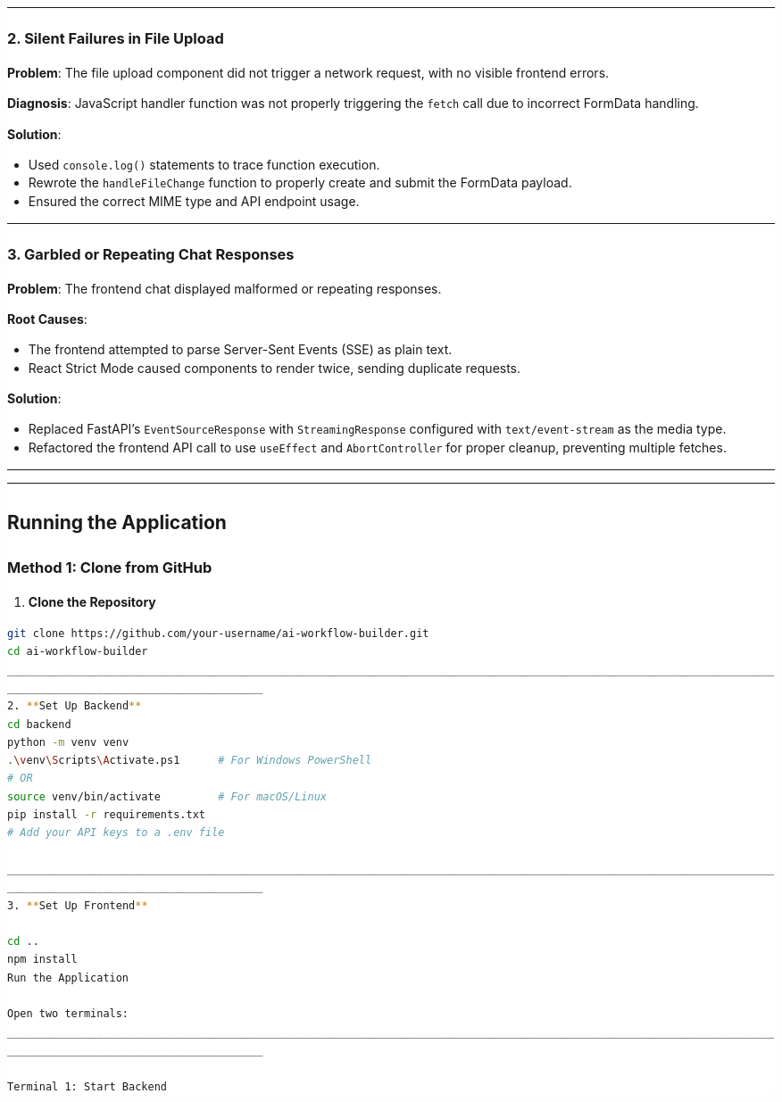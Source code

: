 ________________________________________________________________________________________________________________________________________________________________


### 2. Silent Failures in File Upload
**Problem**: The file upload component did not trigger a network request, with no visible frontend errors.

**Diagnosis**: JavaScript handler function was not properly triggering the `fetch` call due to incorrect FormData handling.

**Solution**:
- Used `console.log()` statements to trace function execution.
- Rewrote the `handleFileChange` function to properly create and submit the FormData payload.
- Ensured the correct MIME type and API endpoint usage.

________________________________________________________________________________________________________________________________________________________________

### 3. Garbled or Repeating Chat Responses
**Problem**: The frontend chat displayed malformed or repeating responses.

**Root Causes**:
- The frontend attempted to parse Server-Sent Events (SSE) as plain text.
- React Strict Mode caused components to render twice, sending duplicate requests.

**Solution**:
- Replaced FastAPI’s `EventSourceResponse` with `StreamingResponse` configured with `text/event-stream` as the media type.
- Refactored the frontend API call to use `useEffect` and `AbortController` for proper cleanup, preventing multiple fetches.

---
________________________________________________________________________________________________________________________________________________________________

## Running the Application

### Method 1: Clone from GitHub

1. **Clone the Repository**
```bash
git clone https://github.com/your-username/ai-workflow-builder.git
cd ai-workflow-builder
________________________________________________________________________________________________________________________________________________________________
2. **Set Up Backend**
cd backend
python -m venv venv
.\venv\Scripts\Activate.ps1      # For Windows PowerShell
# OR
source venv/bin/activate         # For macOS/Linux
pip install -r requirements.txt
# Add your API keys to a .env file

________________________________________________________________________________________________________________________________________________________________
3. **Set Up Frontend**

cd ..
npm install
Run the Application

Open two terminals:
________________________________________________________________________________________________________________________________________________________________

Terminal 1: Start Backend
```